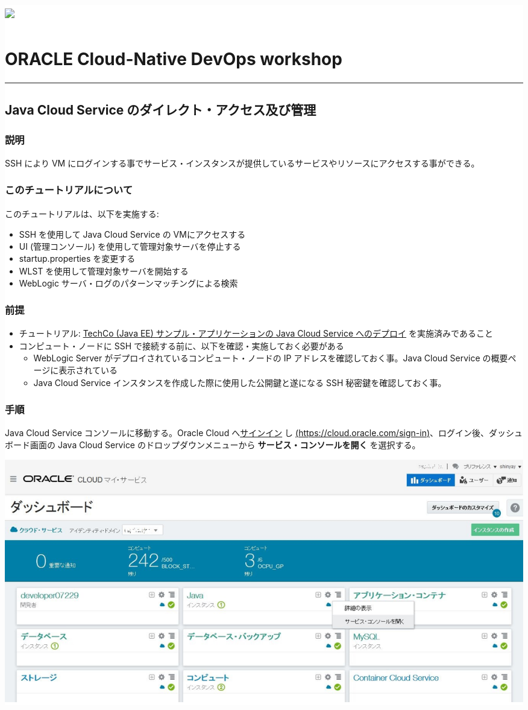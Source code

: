 ![](../common/images/customer.logo.png)
---
# ORACLE Cloud-Native DevOps workshop
----
## Java Cloud Service のダイレクト・アクセス及び管理

### 説明

SSH により VM にログインする事でサービス・インスタンスが提供しているサービスやリソースにアクセスする事ができる。

### このチュートリアルについて

このチュートリアルは、以下を実施する:

- SSH を使用して Java Cloud Service の VMにアクセスする
- UI (管理コンソール) を使用して管理対象サーバを停止する
- startup.properties を変更する
- WLST を使用して管理対象サーバを開始する
- WebLogic サーバ・ログのパターンマッチングによる検索

### 前提

- チュートリアル: [TechCo (Java EE) サンプル・アプリケーションの Java Cloud Service へのデプロイ](../jcs-deploy/README.md) を実施済みであること
- コンピュート・ノードに SSH で接続する前に、以下を確認・実施しておく必要がある
  - WebLogic Server がデプロイされているコンピュート・ノードの IP アドレスを確認しておく事。Java Cloud Service の概要ページに表示されている
  - Java Cloud Service インスタンスを作成した際に使用した公開鍵と遂になる SSH 秘密鍵を確認しておく事。

### 手順

Java Cloud Service コンソールに移動する。Oracle Cloud へ[サインイン](../common/sign.in.to.oracle.cloud.md) し [(https://cloud.oracle.com/sign-in)](https://cloud.oracle.com/sign-in)、ログイン後、ダッシュボード画面の Java Cloud Service のドロップダウンメニューから **サービス・コンソールを開く** を選択する。

![](jpimages/jcs-direct01.jpg)
